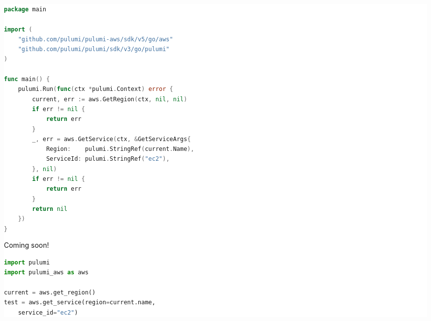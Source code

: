 ```go
package main

import (
	"github.com/pulumi/pulumi-aws/sdk/v5/go/aws"
	"github.com/pulumi/pulumi/sdk/v3/go/pulumi"
)

func main() {
	pulumi.Run(func(ctx *pulumi.Context) error {
		current, err := aws.GetRegion(ctx, nil, nil)
		if err != nil {
			return err
		}
		_, err = aws.GetService(ctx, &GetServiceArgs{
			Region:    pulumi.StringRef(current.Name),
			ServiceId: pulumi.StringRef("ec2"),
		}, nil)
		if err != nil {
			return err
		}
		return nil
	})
}
```


</pulumi-choosable>
</div>


<div>
<pulumi-choosable type="language" values="java">

Coming soon!

</pulumi-choosable>
</div>


<div>
<pulumi-choosable type="language" values="python">

```python
import pulumi
import pulumi_aws as aws

current = aws.get_region()
test = aws.get_service(region=current.name,
    service_id="ec2")
```


</pulumi-choosable>
</div>


<div>
<pulumi-choosable type="language" values="typescript">
